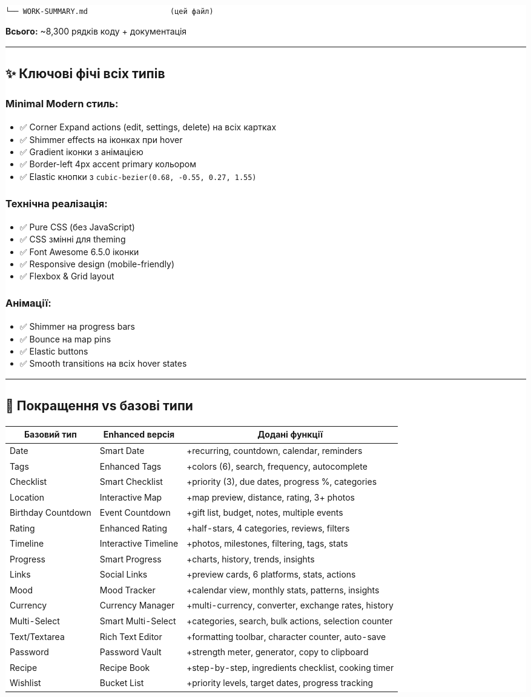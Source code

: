 ```
└── WORK-SUMMARY.md                   (цей файл)
```

**Всього:** ~8,300 рядків коду + документація

---

## ✨ Ключові фічі всіх типів

### Minimal Modern стиль:
- ✅ Corner Expand actions (edit, settings, delete) на всіх картках
- ✅ Shimmer effects на іконках при hover
- ✅ Gradient іконки з анімацією
- ✅ Border-left 4px accent primary кольором
- ✅ Elastic кнопки з `cubic-bezier(0.68, -0.55, 0.27, 1.55)`

### Технічна реалізація:
- ✅ Pure CSS (без JavaScript)
- ✅ CSS змінні для theming
- ✅ Font Awesome 6.5.0 іконки
- ✅ Responsive design (mobile-friendly)
- ✅ Flexbox & Grid layout

### Анімації:
- ✅ Shimmer на progress bars
- ✅ Bounce на map pins
- ✅ Elastic buttons
- ✅ Smooth transitions на всіх hover states

---

## 🎯 Покращення vs базові типи

| Базовий тип | Enhanced версія | Додані функції |
|-------------|-----------------|----------------|
| Date | Smart Date | +recurring, countdown, calendar, reminders |
| Tags | Enhanced Tags | +colors (6), search, frequency, autocomplete |
| Checklist | Smart Checklist | +priority (3), due dates, progress %, categories |
| Location | Interactive Map | +map preview, distance, rating, 3+ photos |
| Birthday Countdown | Event Countdown | +gift list, budget, notes, multiple events |
| Rating | Enhanced Rating | +half-stars, 4 categories, reviews, filters |
| Timeline | Interactive Timeline | +photos, milestones, filtering, tags, stats |
| Progress | Smart Progress | +charts, history, trends, insights |
| Links | Social Links | +preview cards, 6 platforms, stats, actions |
| Mood | Mood Tracker | +calendar view, monthly stats, patterns, insights |
| Currency | Currency Manager | +multi-currency, converter, exchange rates, history |
| Multi-Select | Smart Multi-Select | +categories, search, bulk actions, selection counter |
| Text/Textarea | Rich Text Editor | +formatting toolbar, character counter, auto-save |
| Password | Password Vault | +strength meter, generator, copy to clipboard |
| Recipe | Recipe Book | +step-by-step, ingredients checklist, cooking timer |
| Wishlist | Bucket List | +priority levels, target dates, progress tracking |